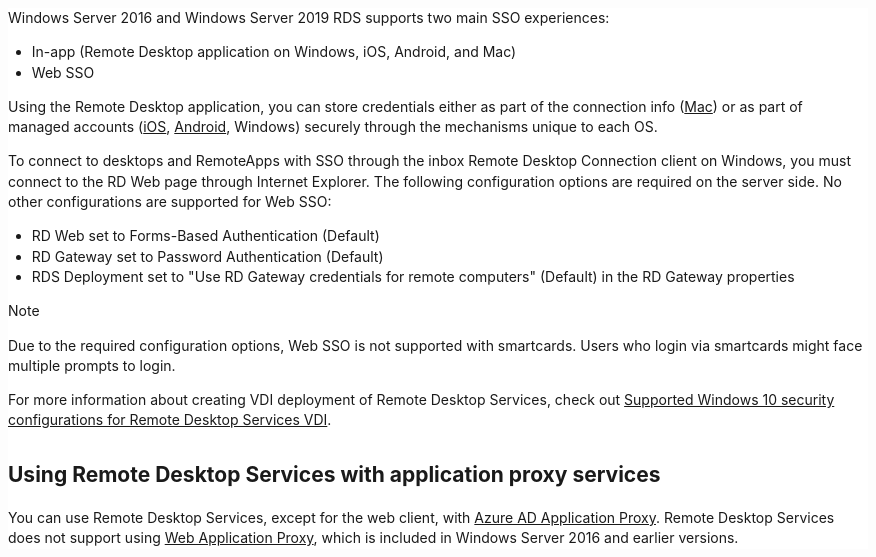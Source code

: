 Windows Server 2016 and Windows Server 2019 RDS supports two main SSO experiences:

- In-app (Remote Desktop application on Windows, iOS, Android, and Mac)
- Web SSO

Using the Remote Desktop application, you can store credentials either as part of the connection info ([Mac](clients/remote-desktop-mac.md)) or as part of managed accounts ([iOS](clients/remote-desktop-ios.md#manage-your-user-accounts), [Android](clients/remote-desktop-android.md#manage-your-user-accounts), Windows) securely through the mechanisms unique to each OS.

To connect to desktops and RemoteApps with SSO through the inbox Remote Desktop Connection client on Windows, you must connect to the RD Web page through Internet Explorer. The following configuration options are required on the server side. No other configurations are supported for Web SSO:

- RD Web set to Forms-Based Authentication (Default)
- RD Gateway set to Password Authentication (Default)
- RDS Deployment set to "Use RD Gateway credentials for remote computers" (Default) in the RD Gateway properties

> [!NOTE]
> Due to the required configuration options, Web SSO is not supported with smartcards. Users who login via smartcards might face multiple prompts to login.

For more information about creating VDI deployment of Remote Desktop Services, check out [Supported Windows 10 security configurations for Remote Desktop Services VDI](rds-vdi-supported-config.md).

## Using Remote Desktop Services with application proxy services

You can use Remote Desktop Services, except for the web client, with [Azure AD Application Proxy](https://docs.microsoft.com/azure/active-directory/application-proxy-publish-remote-desktop). Remote Desktop Services does not support using [Web Application Proxy](https://docs.microsoft.com/windows-server/remote/remote-access/web-application-proxy/web-application-proxy-windows-server), which is included in Windows Server 2016 and earlier versions.
